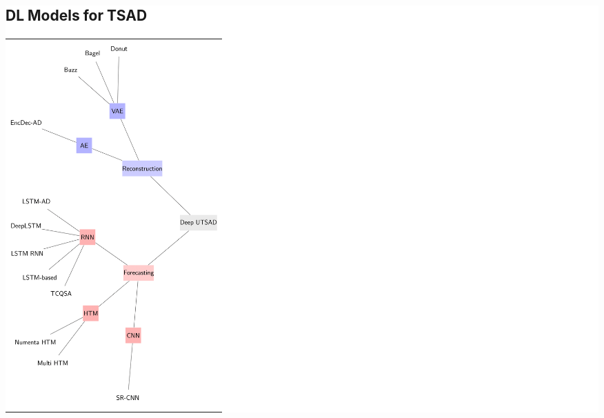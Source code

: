 
## DL Models for TSAD
<table style="border-collapse: collapse; border: none;">
    <tr>
        <td style="border: none;"><img src="figs/deep_utsad.png" alt="Image 1" width="300"/></td>